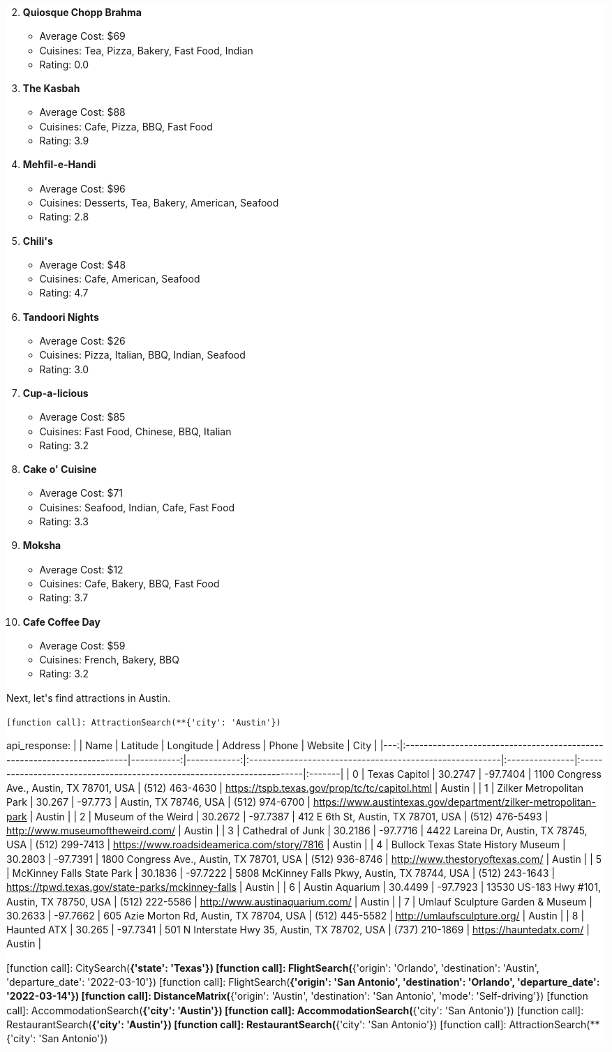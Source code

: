 2. **Quiosque Chopp Brahma**
   - Average Cost: $69
   - Cuisines: Tea, Pizza, Bakery, Fast Food, Indian
   - Rating: 0.0

3. **The Kasbah**
   - Average Cost: $88
   - Cuisines: Cafe, Pizza, BBQ, Fast Food
   - Rating: 3.9

4. **Mehfil-e-Handi**
   - Average Cost: $96
   - Cuisines: Desserts, Tea, Bakery, American, Seafood
   - Rating: 2.8

5. **Chili's**
   - Average Cost: $48
   - Cuisines: Cafe, American, Seafood
   - Rating: 4.7

6. **Tandoori Nights**
   - Average Cost: $26
   - Cuisines: Pizza, Italian, BBQ, Indian, Seafood
   - Rating: 3.0

7. **Cup-a-licious**
   - Average Cost: $85
   - Cuisines: Fast Food, Chinese, BBQ, Italian
   - Rating: 3.2

8. **Cake o' Cuisine**
   - Average Cost: $71
   - Cuisines: Seafood, Indian, Cafe, Fast Food
   - Rating: 3.3

9. **Moksha**
   - Average Cost: $12
   - Cuisines: Cafe, Bakery, BBQ, Fast Food
   - Rating: 3.7

10. **Cafe Coffee Day**
    - Average Cost: $59
    - Cuisines: French, Bakery, BBQ
    - Rating: 3.2

Next, let's find attractions in Austin.

```
[function call]: AttractionSearch(**{'city': 'Austin'})
```
api_response:
|    | Name                                                                   |   Latitude |   Longitude | Address                                                 | Phone          | Website                                                                | City   |
|---:|:-----------------------------------------------------------------------|-----------:|------------:|:--------------------------------------------------------|:---------------|:-----------------------------------------------------------------------|:-------|
|  0 | Texas Capitol                                                          |    30.2747 |    -97.7404 | 1100 Congress Ave., Austin, TX 78701, USA               | (512) 463-4630 | https://tspb.texas.gov/prop/tc/tc/capitol.html                         | Austin |
|  1 | Zilker Metropolitan Park                                               |    30.267  |    -97.773  | Austin, TX 78746, USA                                   | (512) 974-6700 | https://www.austintexas.gov/department/zilker-metropolitan-park        | Austin |
|  2 | Museum of the Weird                                                    |    30.2672 |    -97.7387 | 412 E 6th St, Austin, TX 78701, USA                     | (512) 476-5493 | http://www.museumoftheweird.com/                                       | Austin |
|  3 | Cathedral of Junk                                                      |    30.2186 |    -97.7716 | 4422 Lareina Dr, Austin, TX 78745, USA                  | (512) 299-7413 | https://www.roadsideamerica.com/story/7816                             | Austin |
|  4 | Bullock Texas State History Museum                                     |    30.2803 |    -97.7391 | 1800 Congress Ave., Austin, TX 78701, USA               | (512) 936-8746 | http://www.thestoryoftexas.com/                                        | Austin |
|  5 | McKinney Falls State Park                                              |    30.1836 |    -97.7222 | 5808 McKinney Falls Pkwy, Austin, TX 78744, USA         | (512) 243-1643 | https://tpwd.texas.gov/state-parks/mckinney-falls                      | Austin |
|  6 | Austin Aquarium                                                        |    30.4499 |    -97.7923 | 13530 US-183 Hwy #101, Austin, TX 78750, USA            | (512) 222-5586 | http://www.austinaquarium.com/                                         | Austin |
|  7 | Umlauf Sculpture Garden & Museum                                       |    30.2633 |    -97.7662 | 605 Azie Morton Rd, Austin, TX 78704, USA               | (512) 445-5582 | http://umlaufsculpture.org/                                            | Austin |
|  8 | Haunted ATX                                                            |    30.265  |    -97.7341 | 501 N Interstate Hwy 35, Austin, TX 78702, USA          | (737) 210-1869 | https://hauntedatx.com/                                                | Austin |

[function call]: CitySearch(**{'state': 'Texas'})
[function call]: FlightSearch(**{'origin': 'Orlando', 'destination': 'Austin', 'departure_date': '2022-03-10'})
[function call]: FlightSearch(**{'origin': 'San Antonio', 'destination': 'Orlando', 'departure_date': '2022-03-14'})
[function call]: DistanceMatrix(**{'origin': 'Austin', 'destination': 'San Antonio', 'mode': 'Self-driving'})
[function call]: AccommodationSearch(**{'city': 'Austin'})
[function call]: AccommodationSearch(**{'city': 'San Antonio'})
[function call]: RestaurantSearch(**{'city': 'Austin'})
[function call]: RestaurantSearch(**{'city': 'San Antonio'})
[function call]: AttractionSearch(**{'city': 'San Antonio'})